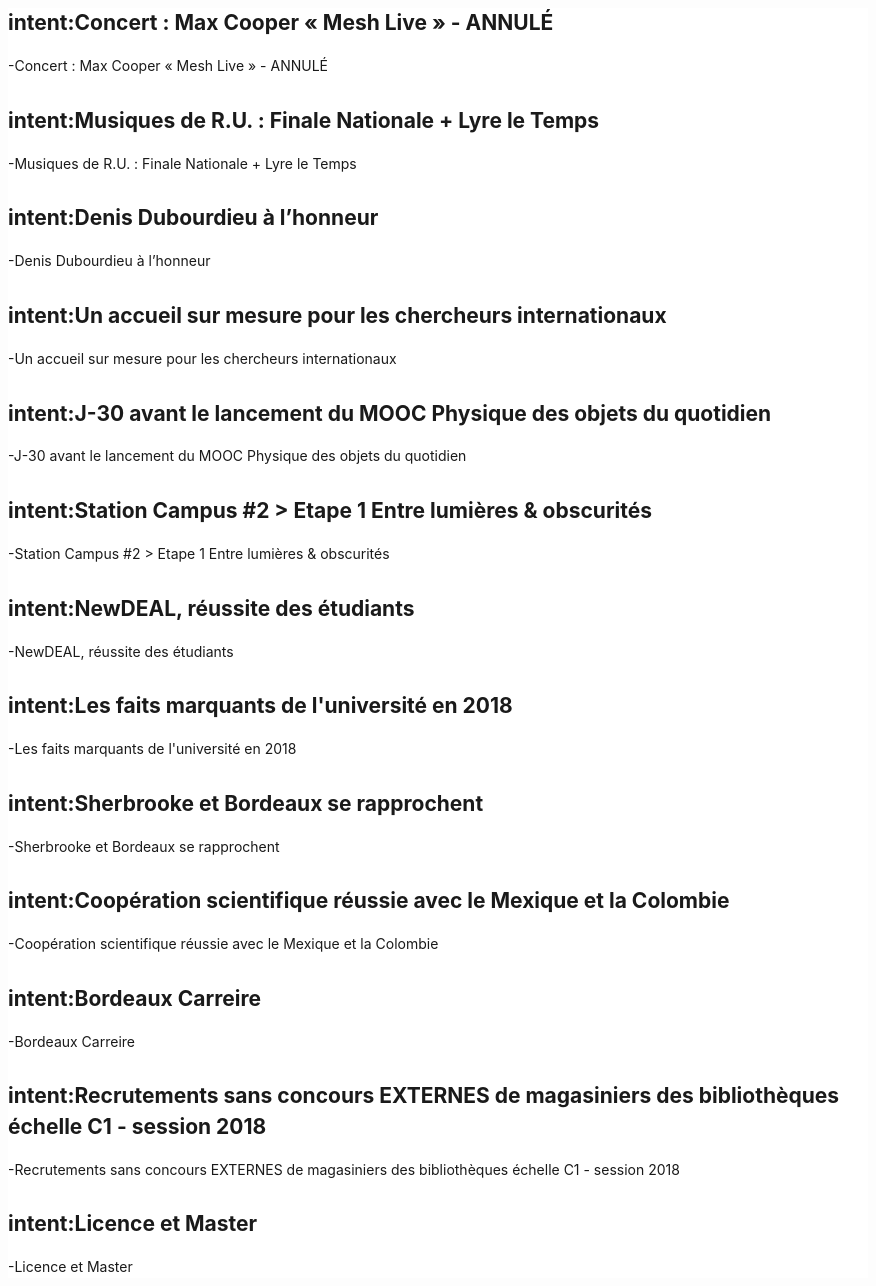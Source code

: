## intent:Concert : Max Cooper « Mesh Live » - ANNULÉ
-Concert : Max Cooper « Mesh Live » - ANNULÉ

## intent:Musiques de R.U. : Finale Nationale + Lyre le Temps
-Musiques de R.U. : Finale Nationale + Lyre le Temps

## intent:Denis Dubourdieu à l’honneur
-Denis Dubourdieu à l’honneur

## intent:Un accueil sur mesure pour les chercheurs internationaux
-Un accueil sur mesure pour les chercheurs internationaux

## intent:J-30 avant le lancement du MOOC Physique des objets du quotidien
-J-30 avant le lancement du MOOC Physique des objets du quotidien

## intent:Station Campus #2 > Etape 1 Entre lumières & obscurités
-Station Campus #2 > Etape 1 Entre lumières & obscurités

## intent:NewDEAL, réussite des étudiants
-NewDEAL, réussite des étudiants

## intent:Les faits marquants de l'université en 2018
-Les faits marquants de l'université en 2018

## intent:Sherbrooke et Bordeaux se rapprochent 
-Sherbrooke et Bordeaux se rapprochent 

## intent:Coopération scientifique réussie avec le Mexique et la Colombie
-Coopération scientifique réussie avec le Mexique et la Colombie

## intent:Bordeaux Carreire
-Bordeaux Carreire

## intent:Recrutements sans concours EXTERNES de magasiniers des bibliothèques échelle C1 - session 2018
-Recrutements sans concours EXTERNES de magasiniers des bibliothèques échelle C1 - session 2018

## intent:Licence et Master
-Licence et Master
